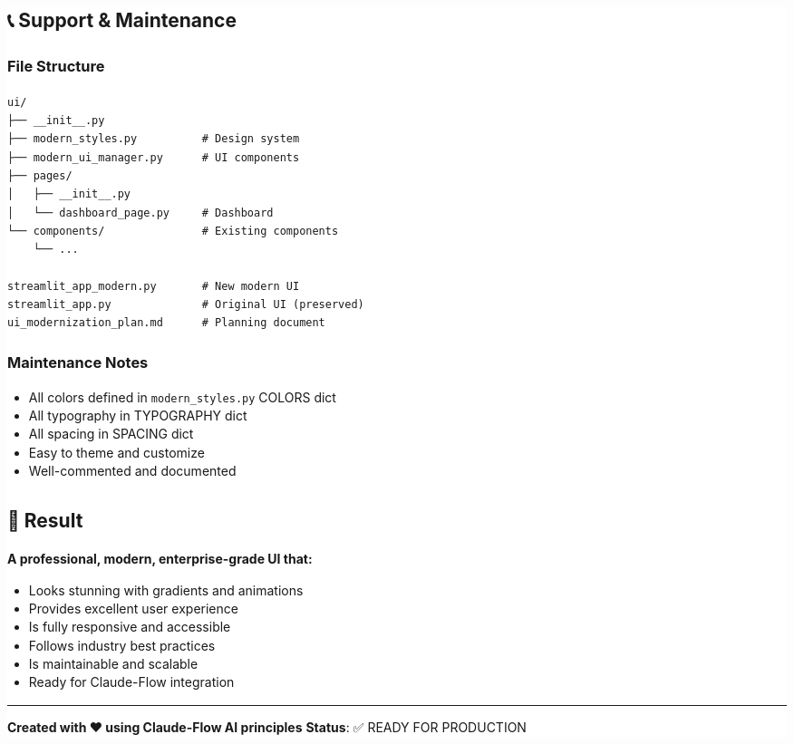 ## 📞 Support & Maintenance

### File Structure
```
ui/
├── __init__.py
├── modern_styles.py          # Design system
├── modern_ui_manager.py      # UI components
├── pages/
│   ├── __init__.py
│   └── dashboard_page.py     # Dashboard
└── components/               # Existing components
    └── ...

streamlit_app_modern.py       # New modern UI
streamlit_app.py              # Original UI (preserved)
ui_modernization_plan.md      # Planning document
```

### Maintenance Notes
- All colors defined in `modern_styles.py` COLORS dict
- All typography in TYPOGRAPHY dict
- All spacing in SPACING dict
- Easy to theme and customize
- Well-commented and documented

## 🎉 Result

**A professional, modern, enterprise-grade UI that:**
- Looks stunning with gradients and animations
- Provides excellent user experience
- Is fully responsive and accessible
- Follows industry best practices
- Is maintainable and scalable
- Ready for Claude-Flow integration

---

**Created with ❤️ using Claude-Flow AI principles**
**Status**: ✅ READY FOR PRODUCTION

